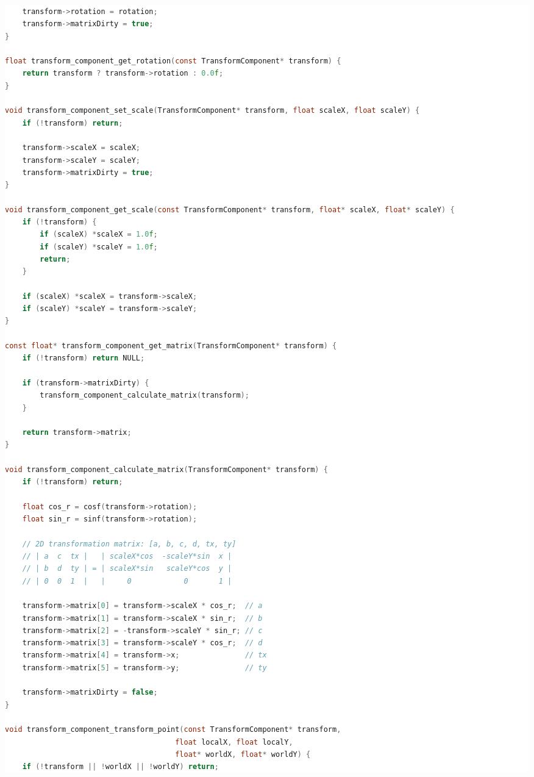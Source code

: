 ```c
    transform->rotation = rotation;
    transform->matrixDirty = true;
}

float transform_component_get_rotation(const TransformComponent* transform) {
    return transform ? transform->rotation : 0.0f;
}

void transform_component_set_scale(TransformComponent* transform, float scaleX, float scaleY) {
    if (!transform) return;
    
    transform->scaleX = scaleX;
    transform->scaleY = scaleY;
    transform->matrixDirty = true;
}

void transform_component_get_scale(const TransformComponent* transform, float* scaleX, float* scaleY) {
    if (!transform) {
        if (scaleX) *scaleX = 1.0f;
        if (scaleY) *scaleY = 1.0f;
        return;
    }
    
    if (scaleX) *scaleX = transform->scaleX;
    if (scaleY) *scaleY = transform->scaleY;
}

const float* transform_component_get_matrix(TransformComponent* transform) {
    if (!transform) return NULL;
    
    if (transform->matrixDirty) {
        transform_component_calculate_matrix(transform);
    }
    
    return transform->matrix;
}

void transform_component_calculate_matrix(TransformComponent* transform) {
    if (!transform) return;
    
    float cos_r = cosf(transform->rotation);
    float sin_r = sinf(transform->rotation);
    
    // 2D transformation matrix: [a, b, c, d, tx, ty]
    // | a  c  tx |   | scaleX*cos  -scaleY*sin  x |
    // | b  d  ty | = | scaleX*sin   scaleY*cos  y |
    // | 0  0  1  |   |     0            0       1 |
    
    transform->matrix[0] = transform->scaleX * cos_r;  // a
    transform->matrix[1] = transform->scaleX * sin_r;  // b
    transform->matrix[2] = -transform->scaleY * sin_r; // c
    transform->matrix[3] = transform->scaleY * cos_r;  // d
    transform->matrix[4] = transform->x;               // tx
    transform->matrix[5] = transform->y;               // ty
    
    transform->matrixDirty = false;
}

void transform_component_transform_point(const TransformComponent* transform, 
                                       float localX, float localY, 
                                       float* worldX, float* worldY) {
    if (!transform || !worldX || !worldY) return;
```